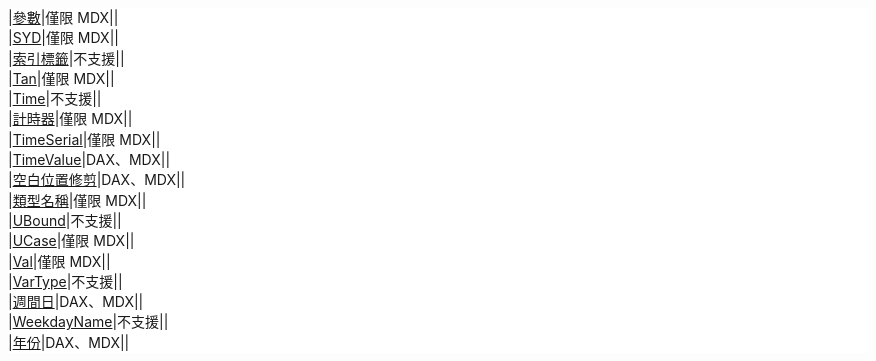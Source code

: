 |[參數](http://office.microsoft.com/client/helppreview14.aspx?AssetId=HV080007654&lcid=1033&NS=EXCEL%2EDEV&Version=14&tl=2&pid=CH080007543&CTT=4)|僅限 MDX||  
|[SYD](http://office.microsoft.com/client/helppreview14.aspx?AssetId=HV080007655&lcid=1033&NS=EXCEL%2EDEV&Version=14&tl=2&pid=CH080007543&CTT=4)|僅限 MDX||  
|[索引標籤](http://office.microsoft.com/client/helppreview14.aspx?AssetId=HV080007656&lcid=1033&NS=EXCEL%2EDEV&Version=14&tl=2&pid=CH080007543&CTT=4)|不支援||  
|[Tan](http://office.microsoft.com/client/helppreview14.aspx?AssetId=HV080007657&lcid=1033&NS=EXCEL%2EDEV&Version=14&tl=2&pid=CH080007543&CTT=4)|僅限 MDX||  
|[Time](http://office.microsoft.com/client/helppreview14.aspx?AssetId=HV080007658&lcid=1033&NS=EXCEL%2EDEV&Version=14&tl=2&pid=CH080007543&CTT=4)|不支援||  
|[計時器](http://office.microsoft.com/client/helppreview14.aspx?AssetId=HV080007659&lcid=1033&NS=EXCEL%2EDEV&Version=14&tl=2&pid=CH080007543&CTT=4)|僅限 MDX||  
|[TimeSerial](http://office.microsoft.com/client/helppreview14.aspx?AssetId=HV080007660&lcid=1033&NS=EXCEL%2EDEV&Version=14&tl=2&pid=CH080007543&CTT=4)|僅限 MDX||  
|[TimeValue](http://office.microsoft.com/client/helppreview14.aspx?AssetId=HV080007661&lcid=1033&NS=EXCEL%2EDEV&Version=14&tl=2&pid=CH080007543&CTT=4)|DAX、MDX||  
|[空白位置修剪](http://office.microsoft.com/client/helppreview14.aspx?AssetId=HV080007614&lcid=1033&NS=EXCEL%2EDEV&Version=14&tl=2&pid=CH080007543&CTT=4)|DAX、MDX||  
|[類型名稱](http://office.microsoft.com/client/helppreview14.aspx?AssetId=HV080007663&lcid=1033&NS=EXCEL%2EDEV&Version=14&tl=2&pid=CH080007543&CTT=4)|僅限 MDX||  
|[UBound](http://office.microsoft.com/client/helppreview14.aspx?AssetId=HV080007664&lcid=1033&NS=EXCEL%2EDEV&Version=14&tl=2&pid=CH080007543&CTT=4)|不支援||  
|[UCase](http://office.microsoft.com/client/helppreview14.aspx?AssetId=HV080007665&lcid=1033&NS=EXCEL%2EDEV&Version=14&tl=2&pid=CH080007543&CTT=4)|僅限 MDX||  
|[Val](http://office.microsoft.com/client/helppreview14.aspx?AssetId=HV080007666&lcid=1033&NS=EXCEL%2EDEV&Version=14&tl=2&pid=CH080007543&CTT=4)|僅限 MDX||  
|[VarType](http://office.microsoft.com/client/helppreview14.aspx?AssetId=HV080007667&lcid=1033&NS=EXCEL%2EDEV&Version=14&tl=2&pid=CH080007543&CTT=4)|不支援||  
|[週間日](http://office.microsoft.com/client/helppreview14.aspx?AssetId=HV080007668&lcid=1033&NS=EXCEL%2EDEV&Version=14&tl=2&pid=CH080007543&CTT=4)|DAX、MDX||  
|[WeekdayName](http://office.microsoft.com/client/helppreview14.aspx?AssetId=HV080007669&lcid=1033&NS=EXCEL%2EDEV&Version=14&tl=2&pid=CH080007543&CTT=4)|不支援||  
|[年份](http://office.microsoft.com/client/helppreview14.aspx?AssetId=HV080007670&lcid=1033&NS=EXCEL%2EDEV&Version=14&tl=2&pid=CH080007543&CTT=4)|DAX、MDX||  
  
  


